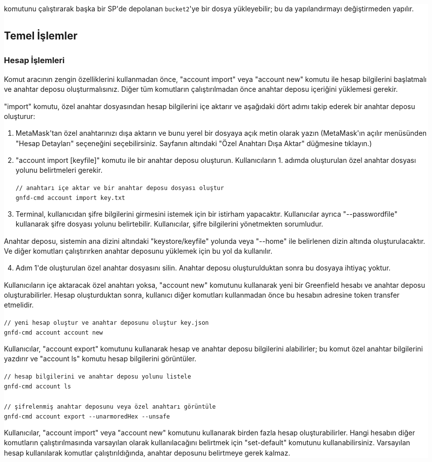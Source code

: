 komutunu çalıştırarak başka bir SP'de depolanan `bucket2`'ye bir dosya yükleyebilir; bu da yapılandırmayı değiştirmeden yapılır.

## Temel İşlemler

### Hesap İşlemleri

Komut aracının zengin özelliklerini kullanmadan önce, "account import" veya "account new" komutu ile hesap bilgilerini başlatmalı ve anahtar deposu oluşturmalısınız. Diğer tüm komutların çalıştırılmadan önce anahtar deposu içeriğini yüklemesi gerekir.

"import" komutu, özel anahtar dosyasından hesap bilgilerini içe aktarır ve aşağıdaki dört adımı takip ederek bir anahtar deposu oluşturur:

1. MetaMask'tan özel anahtarınızı dışa aktarın ve bunu yerel bir dosyaya açık metin olarak yazın (MetaMask'ın açılır menüsünden "Hesap Detayları" seçeneğini seçebilirsiniz. Sayfanın altındaki "Özel Anahtarı Dışa Aktar" düğmesine tıklayın.)
2. "account import [keyfile]" komutu ile bir anahtar deposu oluşturun. Kullanıcıların 1. adımda oluşturulan özel anahtar dosyası yolunu belirtmeleri gerekir.
   
   ```shell
   // anahtarı içe aktar ve bir anahtar deposu dosyası oluştur 
   gnfd-cmd account import key.txt
   ```

3. Terminal, kullanıcıdan şifre bilgilerini girmesini istemek için bir istirham yapacaktır. Kullanıcılar ayrıca "--passwordfile" kullanarak şifre dosyası yolunu belirtebilir. Kullanıcılar, şifre bilgilerini yönetmekten sorumludur.

Anahtar deposu, sistemin ana dizini altındaki "keystore/keyfile" yolunda veya "--home" ile belirlenen dizin altında oluşturulacaktır. Ve diğer komutları çalıştırırken anahtar deposunu yüklemek için bu yol da kullanılır.

4. Adım 1'de oluşturulan özel anahtar dosyasını silin. Anahtar deposu oluşturulduktan sonra bu dosyaya ihtiyaç yoktur.

Kullanıcıların içe aktaracak özel anahtarı yoksa, "account new" komutunu kullanarak yeni bir Greenfield hesabı ve anahtar deposu oluşturabilirler. Hesap oluşturduktan sonra, kullanıcı diğer komutları kullanmadan önce bu hesabın adresine token transfer etmelidir.

```shell
// yeni hesap oluştur ve anahtar deposunu oluştur key.json
gnfd-cmd account account new
```

Kullanıcılar, "account export" komutunu kullanarak hesap ve anahtar deposu bilgilerini alabilirler; bu komut özel anahtar bilgilerini yazdırır ve "account ls" komutu hesap bilgilerini görüntüler.

```shell
// hesap bilgilerini ve anahtar deposu yolunu listele
gnfd-cmd account ls

// şifrelenmiş anahtar deposunu veya özel anahtarı görüntüle
gnfd-cmd account export --unarmoredHex --unsafe
```

Kullanıcılar, "account import" veya "account new" komutunu kullanarak birden fazla hesap oluşturabilirler. Hangi hesabın diğer komutların çalıştırılmasında varsayılan olarak kullanılacağını belirtmek için "set-default" komutunu kullanabilirsiniz. Varsayılan hesap kullanılarak komutlar çalıştırıldığında, anahtar deposunu belirtmeye gerek kalmaz.
